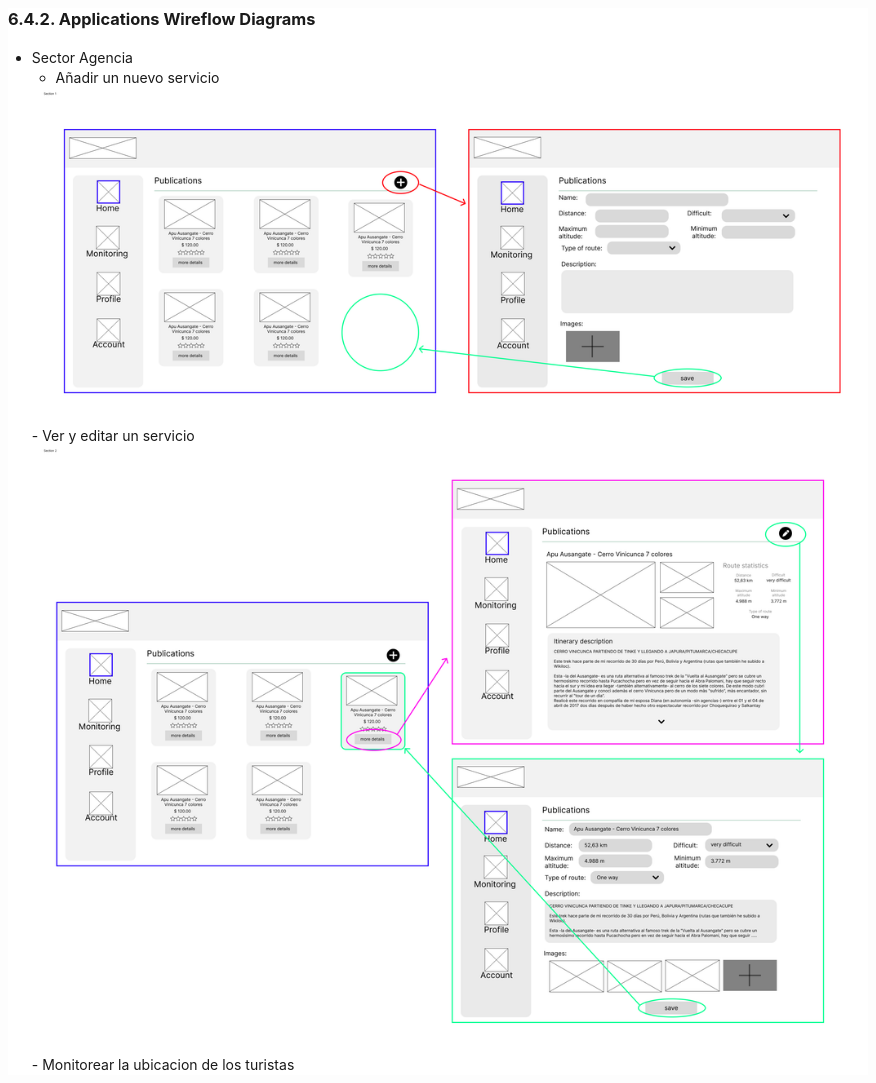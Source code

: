 
### 6.4.2. Applications Wireflow Diagrams
- Sector Agencia
    - Añadir un nuevo servicio
    <img src="./Resources/images/wireframes/add service.png" > 
    - Ver y editar un servicio
    <img src="./Resources/images/wireframes/watch and edit services.png" > 
    - Monitorear la ubicacion de los turistas